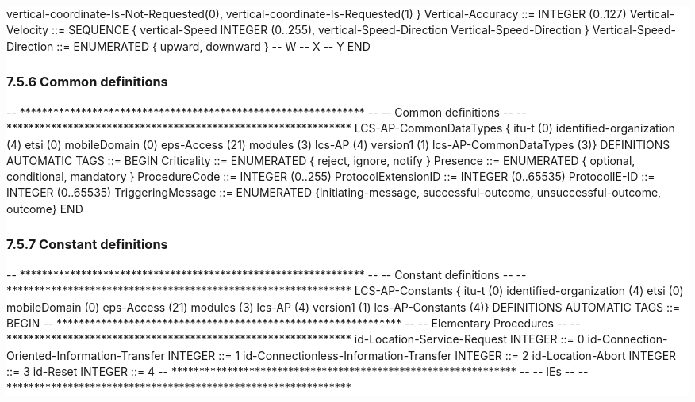 vertical-coordinate-Is-Not-Requested(0),
vertical-coordinate-Is-Requested(1)
}
Vertical-Accuracy ::= INTEGER (0..127)
Vertical-Velocity ::= SEQUENCE {
vertical-Speed INTEGER (0..255),
vertical-Speed-Direction Vertical-Speed-Direction
}
Vertical-Speed-Direction ::= ENUMERATED {
upward,
downward
}
\-- W
\-- X
\-- Y
END
### 7.5.6 Common definitions
\-- **************************************************************
\--
\-- Common definitions
\--
\-- **************************************************************
LCS-AP-CommonDataTypes {
itu-t (0) identified-organization (4) etsi (0) mobileDomain (0)
eps-Access (21) modules (3) lcs-AP (4) version1 (1) lcs-AP-CommonDataTypes
(3)}
DEFINITIONS AUTOMATIC TAGS ::=
BEGIN
Criticality ::= ENUMERATED { reject, ignore, notify }
Presence ::= ENUMERATED { optional, conditional, mandatory }
ProcedureCode ::= INTEGER (0..255)
ProtocolExtensionID ::= INTEGER (0..65535)
ProtocolIE-ID ::= INTEGER (0..65535)
TriggeringMessage ::= ENUMERATED {initiating-message, successful-outcome,
unsuccessful-outcome, outcome}
END
### 7.5.7 Constant definitions
\-- **************************************************************
\--
\-- Constant definitions
\--
\-- **************************************************************
LCS-AP-Constants {
itu-t (0) identified-organization (4) etsi (0) mobileDomain (0)
eps-Access (21) modules (3) lcs-AP (4) version1 (1) lcs-AP-Constants (4)}
DEFINITIONS AUTOMATIC TAGS ::=
BEGIN
\-- **************************************************************
\--
\-- Elementary Procedures
\--
\-- **************************************************************
id-Location-Service-Request INTEGER ::= 0
id-Connection-Oriented-Information-Transfer INTEGER ::= 1
id-Connectionless-Information-Transfer INTEGER ::= 2
id-Location-Abort INTEGER ::= 3
id-Reset INTEGER ::= 4
\-- **************************************************************
\--
\-- IEs
\--
\-- **************************************************************